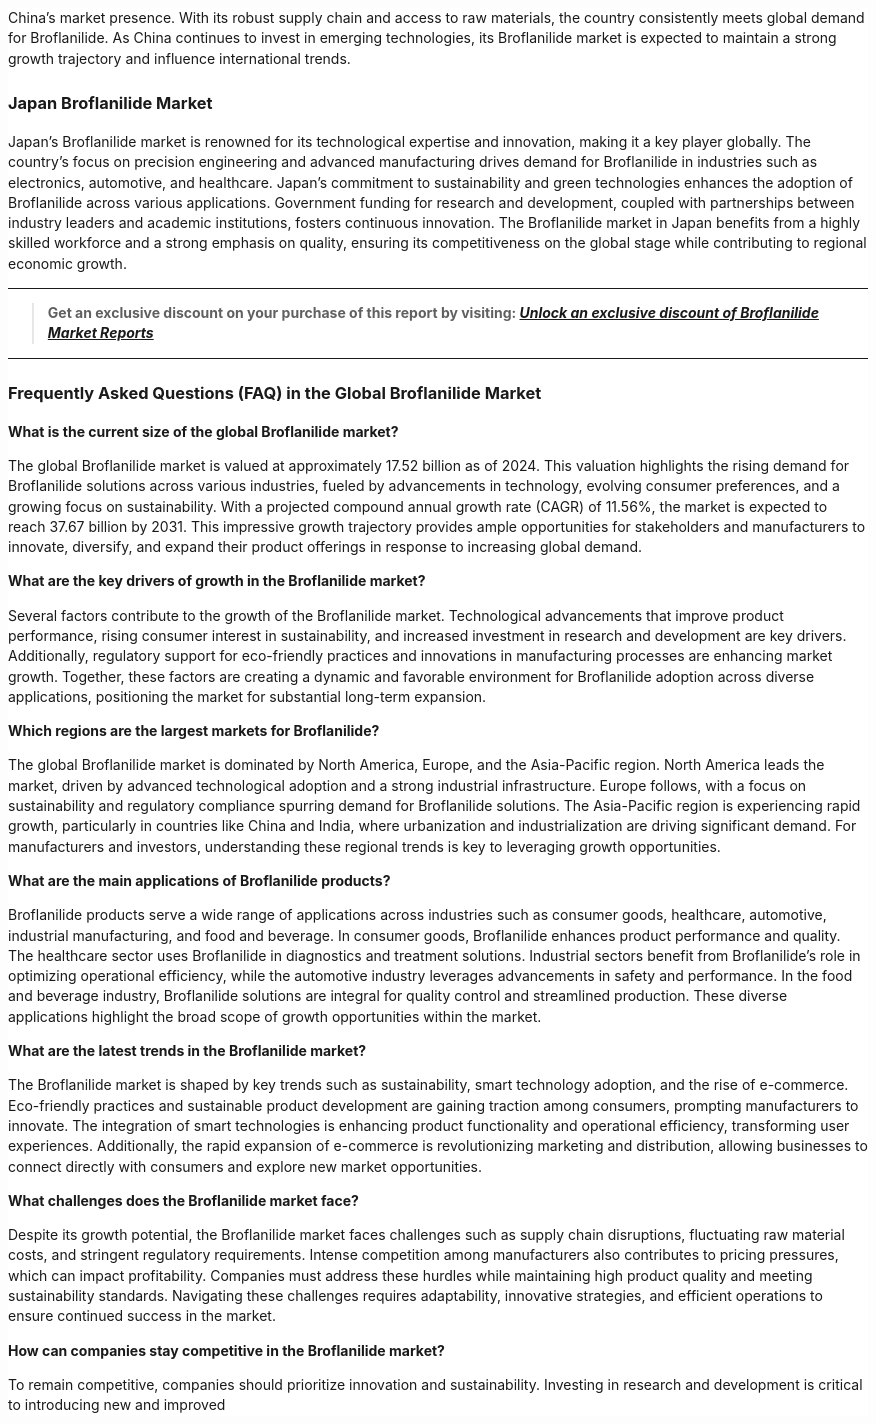 China&rsquo;s market presence. With its robust supply chain and access to raw materials, the country consistently meets global demand for Broflanilide. As China continues to invest in emerging technologies, its Broflanilide market is expected to maintain a strong growth trajectory and influence international trends.</p><h3>Japan Broflanilide Market</h3><p>Japan&rsquo;s Broflanilide market is renowned for its technological expertise and innovation, making it a key player globally. The country&rsquo;s focus on precision engineering and advanced manufacturing drives demand for Broflanilide in industries such as electronics, automotive, and healthcare. Japan&rsquo;s commitment to sustainability and green technologies enhances the adoption of Broflanilide across various applications. Government funding for research and development, coupled with partnerships between industry leaders and academic institutions, fosters continuous innovation. The Broflanilide market in Japan benefits from a highly skilled workforce and a strong emphasis on quality, ensuring its competitiveness on the global stage while contributing to regional economic growth.</p><hr /><blockquote><p><strong>Get an exclusive discount on your purchase of this report by visiting: <em><a href="://marketresearchpulse.com/ask-for-discount/69735?utm_source=Github&amp;utm_medium=0119">Unlock an exclusive discount of Broflanilide Market Reports</a></em>&nbsp;</strong></p></blockquote><hr /><h3>Frequently Asked Questions (FAQ) in the Global Broflanilide Market</h3><p><strong>What is the current size of the global Broflanilide market?</strong></p><p>The global Broflanilide market is valued at approximately 17.52 billion as of 2024. This valuation highlights the rising demand for Broflanilide solutions across various industries, fueled by advancements in technology, evolving consumer preferences, and a growing focus on sustainability. With a projected compound annual growth rate (CAGR) of 11.56%, the market is expected to reach 37.67 billion by 2031. This impressive growth trajectory provides ample opportunities for stakeholders and manufacturers to innovate, diversify, and expand their product offerings in response to increasing global demand.</p><p><strong>What are the key drivers of growth in the Broflanilide market?</strong></p><p>Several factors contribute to the growth of the Broflanilide market. Technological advancements that improve product performance, rising consumer interest in sustainability, and increased investment in research and development are key drivers. Additionally, regulatory support for eco-friendly practices and innovations in manufacturing processes are enhancing market growth. Together, these factors are creating a dynamic and favorable environment for Broflanilide adoption across diverse applications, positioning the market for substantial long-term expansion.</p><p><strong>Which regions are the largest markets for Broflanilide?</strong></p><p>The global Broflanilide market is dominated by North America, Europe, and the Asia-Pacific region. North America leads the market, driven by advanced technological adoption and a strong industrial infrastructure. Europe follows, with a focus on sustainability and regulatory compliance spurring demand for Broflanilide solutions. The Asia-Pacific region is experiencing rapid growth, particularly in countries like China and India, where urbanization and industrialization are driving significant demand. For manufacturers and investors, understanding these regional trends is key to leveraging growth opportunities.</p><p><strong>What are the main applications of Broflanilide products?</strong></p><p>Broflanilide products serve a wide range of applications across industries such as consumer goods, healthcare, automotive, industrial manufacturing, and food and beverage. In consumer goods, Broflanilide enhances product performance and quality. The healthcare sector uses Broflanilide in diagnostics and treatment solutions. Industrial sectors benefit from Broflanilide&rsquo;s role in optimizing operational efficiency, while the automotive industry leverages advancements in safety and performance. In the food and beverage industry, Broflanilide solutions are integral for quality control and streamlined production. These diverse applications highlight the broad scope of growth opportunities within the market.</p><p><strong>What are the latest trends in the Broflanilide market?</strong></p><p>The Broflanilide market is shaped by key trends such as sustainability, smart technology adoption, and the rise of e-commerce. Eco-friendly practices and sustainable product development are gaining traction among consumers, prompting manufacturers to innovate. The integration of smart technologies is enhancing product functionality and operational efficiency, transforming user experiences. Additionally, the rapid expansion of e-commerce is revolutionizing marketing and distribution, allowing businesses to connect directly with consumers and explore new market opportunities.</p><p><strong>What challenges does the Broflanilide market face?</strong></p><p>Despite its growth potential, the Broflanilide market faces challenges such as supply chain disruptions, fluctuating raw material costs, and stringent regulatory requirements. Intense competition among manufacturers also contributes to pricing pressures, which can impact profitability. Companies must address these hurdles while maintaining high product quality and meeting sustainability standards. Navigating these challenges requires adaptability, innovative strategies, and efficient operations to ensure continued success in the market.</p><p><strong>How can companies stay competitive in the Broflanilide market?</strong></p><p>To remain competitive, companies should prioritize innovation and sustainability. Investing in research and development is critical to introducing new and improved